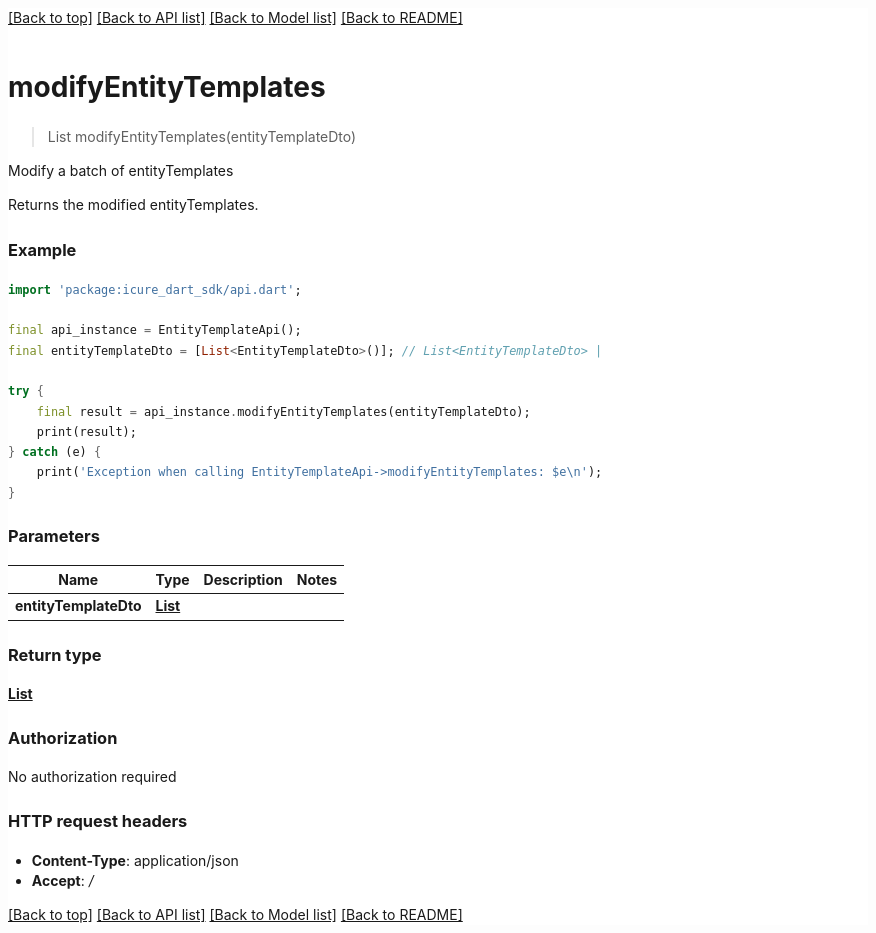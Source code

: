 [[Back to top]](#) [[Back to API list]](../README.md#documentation-for-api-endpoints) [[Back to Model list]](../README.md#documentation-for-models) [[Back to README]](../README.md)

# **modifyEntityTemplates**
> List<EntityTemplateDto> modifyEntityTemplates(entityTemplateDto)

Modify a batch of entityTemplates

Returns the modified entityTemplates.

### Example
```dart
import 'package:icure_dart_sdk/api.dart';

final api_instance = EntityTemplateApi();
final entityTemplateDto = [List<EntityTemplateDto>()]; // List<EntityTemplateDto> |

try {
    final result = api_instance.modifyEntityTemplates(entityTemplateDto);
    print(result);
} catch (e) {
    print('Exception when calling EntityTemplateApi->modifyEntityTemplates: $e\n');
}
```

### Parameters

Name | Type | Description  | Notes
------------- | ------------- | ------------- | -------------
 **entityTemplateDto** | [**List<EntityTemplateDto>**](EntityTemplateDto.md)|  |

### Return type

[**List<EntityTemplateDto>**](EntityTemplateDto.md)

### Authorization

No authorization required

### HTTP request headers

 - **Content-Type**: application/json
 - **Accept**: */*

[[Back to top]](#) [[Back to API list]](../README.md#documentation-for-api-endpoints) [[Back to Model list]](../README.md#documentation-for-models) [[Back to README]](../README.md)

